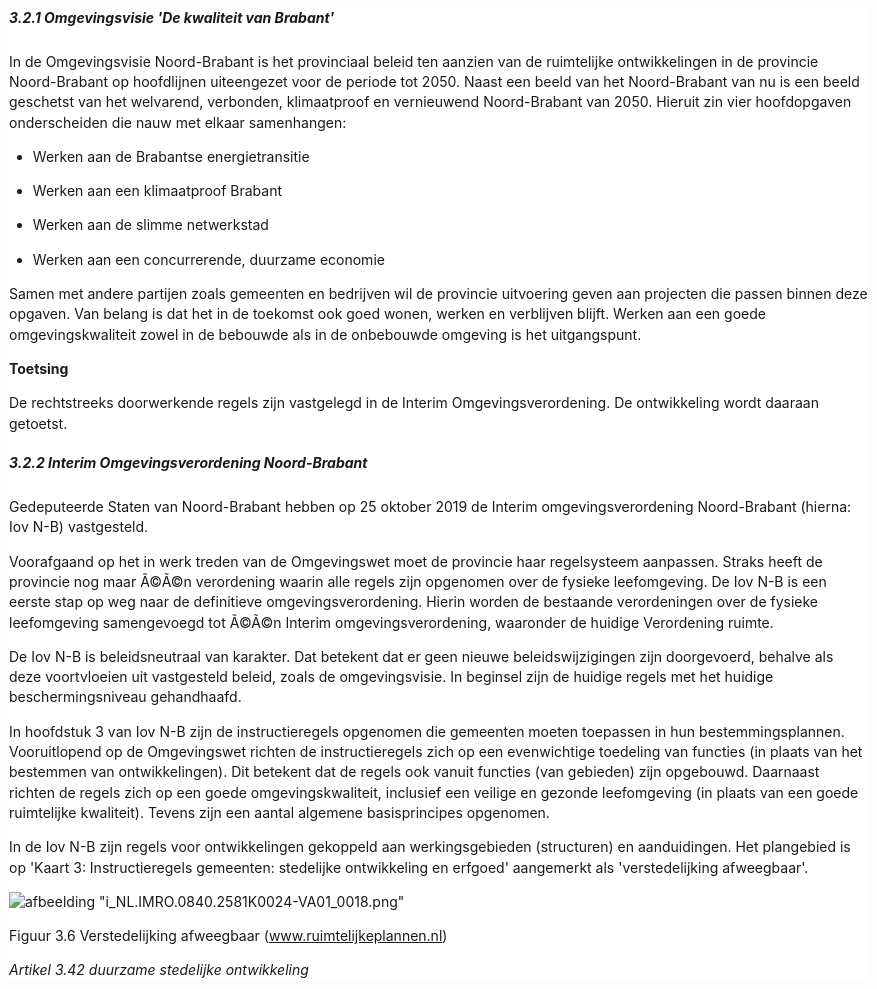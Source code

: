 ##### 3\.2\.1 Omgevingsvisie 'De kwaliteit van Brabant'

In de Omgevingsvisie Noord\-Brabant is het provinciaal beleid ten aanzien van de ruimtelijke ontwikkelingen in de provincie Noord\-Brabant op hoofdlijnen uiteengezet voor de periode tot 2050\. Naast een beeld van het Noord\-Brabant van nu is een beeld geschetst van het welvarend, verbonden, klimaatproof en vernieuwend Noord\-Brabant van 2050\. Hieruit zin vier hoofdopgaven onderscheiden die nauw met elkaar samenhangen:

* Werken aan de Brabantse energietransitie

* Werken aan een klimaatproof Brabant

* Werken aan de slimme netwerkstad

* Werken aan een concurrerende, duurzame economie

Samen met andere partijen zoals gemeenten en bedrijven wil de provincie uitvoering geven aan projecten die passen binnen deze opgaven. Van belang is dat het in de toekomst ook goed wonen, werken en verblijven blijft. Werken aan een goede omgevingskwaliteit zowel in de bebouwde als in de onbebouwde omgeving is het uitgangspunt.

**Toetsing**

De rechtstreeks doorwerkende regels zijn vastgelegd in de Interim Omgevingsverordening. De ontwikkeling wordt daaraan getoetst.

##### 3\.2\.2 Interim Omgevingsverordening Noord\-Brabant

Gedeputeerde Staten van Noord\-Brabant hebben op 25 oktober 2019 de Interim omgevingsverordening Noord\-Brabant (hierna: Iov N\-B) vastgesteld.

Voorafgaand op het in werk treden van de Omgevingswet moet de provincie haar regelsysteem aanpassen. Straks heeft de provincie nog maar Ã©Ã©n verordening waarin alle regels zijn opgenomen over de fysieke leefomgeving. De Iov N\-B is een eerste stap op weg naar de definitieve omgevingsverordening. Hierin worden de bestaande verordeningen over de fysieke leefomgeving samengevoegd tot Ã©Ã©n Interim omgevingsverordening, waaronder de huidige Verordening ruimte.

De Iov N\-B is beleidsneutraal van karakter. Dat betekent dat er geen nieuwe beleidswijzigingen zijn doorgevoerd, behalve als deze voortvloeien uit vastgesteld beleid, zoals de omgevingsvisie. In beginsel zijn de huidige regels met het huidige beschermingsniveau gehandhaafd.

In hoofdstuk 3 van Iov N\-B zijn de instructieregels opgenomen die gemeenten moeten toepassen in hun bestemmingsplannen. Vooruitlopend op de Omgevingswet richten de instructieregels zich op een evenwichtige toedeling van functies (in plaats van het bestemmen van ontwikkelingen). Dit betekent dat de regels ook vanuit functies (van gebieden) zijn opgebouwd. Daarnaast richten de regels zich op een goede omgevingskwaliteit, inclusief een veilige en gezonde leefomgeving (in plaats van een goede ruimtelijke kwaliteit). Tevens zijn een aantal algemene basisprincipes opgenomen.

In de Iov N\-B zijn regels voor ontwikkelingen gekoppeld aan werkingsgebieden (structuren) en aanduidingen. Het plangebied is op 'Kaart 3: Instructieregels gemeenten: stedelijke ontwikkeling en erfgoed' aangemerkt als 'verstedelijking afweegbaar'.

![afbeelding "i_NL.IMRO.0840.2581K0024-VA01_0018.png"](i_NL.IMRO.0840.2581K0024-VA01_0018.png)

Figuur 3\.6 Verstedelijking afweegbaar (www.ruimtelijkeplannen.nl)

*Artikel 3\.42 duurzame stedelijke ontwikkeling*
